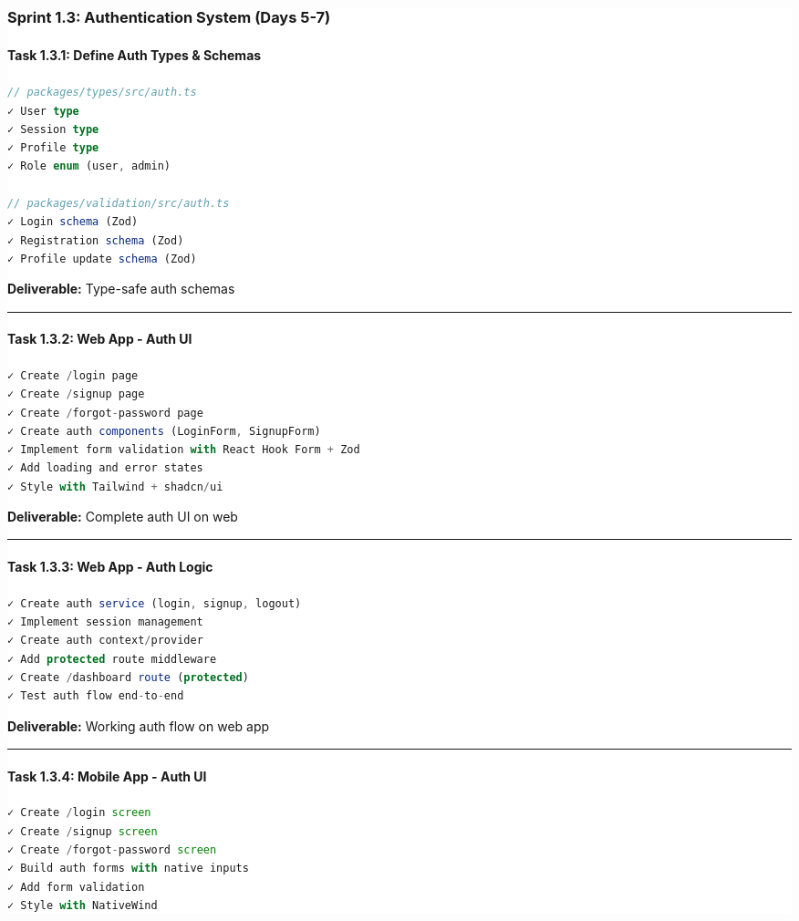 ### Sprint 1.3: Authentication System (Days 5-7)

#### Task 1.3.1: Define Auth Types & Schemas

```typescript
// packages/types/src/auth.ts
✓ User type
✓ Session type
✓ Profile type
✓ Role enum (user, admin)

// packages/validation/src/auth.ts
✓ Login schema (Zod)
✓ Registration schema (Zod)
✓ Profile update schema (Zod)
```

**Deliverable:** Type-safe auth schemas

---

#### Task 1.3.2: Web App - Auth UI

```typescript
✓ Create /login page
✓ Create /signup page
✓ Create /forgot-password page
✓ Create auth components (LoginForm, SignupForm)
✓ Implement form validation with React Hook Form + Zod
✓ Add loading and error states
✓ Style with Tailwind + shadcn/ui
```

**Deliverable:** Complete auth UI on web

---

#### Task 1.3.3: Web App - Auth Logic

```typescript
✓ Create auth service (login, signup, logout)
✓ Implement session management
✓ Create auth context/provider
✓ Add protected route middleware
✓ Create /dashboard route (protected)
✓ Test auth flow end-to-end
```

**Deliverable:** Working auth flow on web app

---

#### Task 1.3.4: Mobile App - Auth UI

```typescript
✓ Create /login screen
✓ Create /signup screen
✓ Create /forgot-password screen
✓ Build auth forms with native inputs
✓ Add form validation
✓ Style with NativeWind
```
